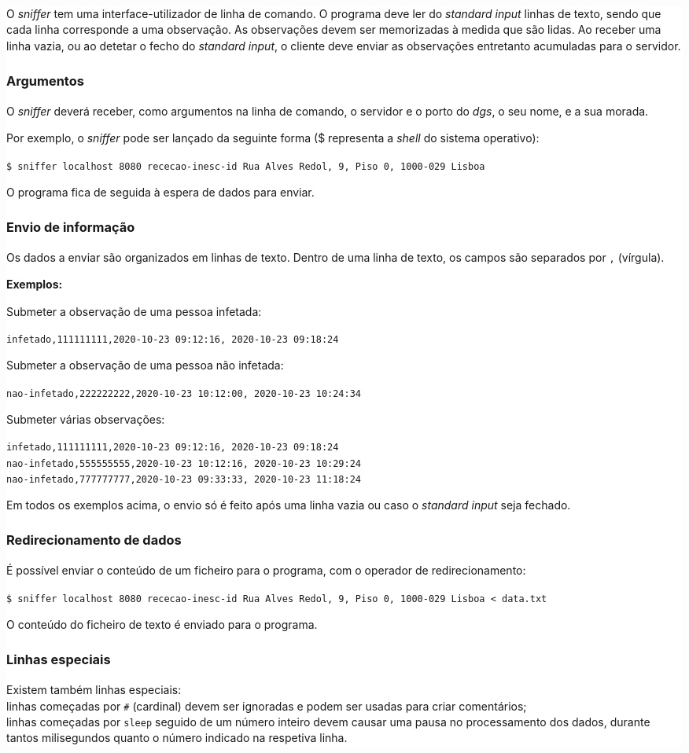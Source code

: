 O *sniffer* tem uma interface-utilizador de linha de comando. 
O programa deve ler do *standard input* linhas de texto, sendo que cada linha corresponde a uma observação.
As observações devem ser memorizadas à medida que são lidas. 
Ao receber uma linha vazia, ou ao detetar o fecho do *standard input*, o cliente deve enviar as observações entretanto acumuladas para o servidor.

### Argumentos

O *sniffer* deverá receber, como argumentos na linha de comando, o servidor e o porto do *dgs*, o seu nome, e a sua morada.

Por exemplo, o *sniffer* pode ser lançado da seguinte forma ($ representa a _shell_ do sistema operativo):

    $ sniffer localhost 8080 rececao-inesc-id Rua Alves Redol, 9, Piso 0, 1000-029 Lisboa

O programa fica de seguida à espera de dados para enviar.

### Envio de informação

Os dados a enviar são organizados em linhas de texto.
Dentro de uma linha de texto, os campos são separados por `,` (vírgula).

**Exemplos:**

Submeter a observação de uma pessoa infetada:

    infetado,111111111,2020-10-23 09:12:16, 2020-10-23 09:18:24

Submeter a observação de uma pessoa não infetada:

    nao-infetado,222222222,2020-10-23 10:12:00, 2020-10-23 10:24:34

Submeter várias observações:

    infetado,111111111,2020-10-23 09:12:16, 2020-10-23 09:18:24
    nao-infetado,555555555,2020-10-23 10:12:16, 2020-10-23 10:29:24
    nao-infetado,777777777,2020-10-23 09:33:33, 2020-10-23 11:18:24

Em todos os exemplos acima, o envio só é feito após uma linha vazia ou caso o *standard input* seja fechado.

### Redirecionamento de dados

É possível enviar o conteúdo de um ficheiro para o programa, com o operador de redirecionamento:

    $ sniffer localhost 8080 rececao-inesc-id Rua Alves Redol, 9, Piso 0, 1000-029 Lisboa < data.txt

O conteúdo do ficheiro de texto é enviado para o programa.

### Linhas especiais

Existem também linhas especiais:  
linhas começadas por `#` (cardinal) devem ser ignoradas e podem ser usadas para criar comentários;  
linhas começadas por `sleep` seguido de um número inteiro devem causar uma pausa no processamento dos dados, durante tantos milisegundos quanto o número indicado na respetiva linha.
